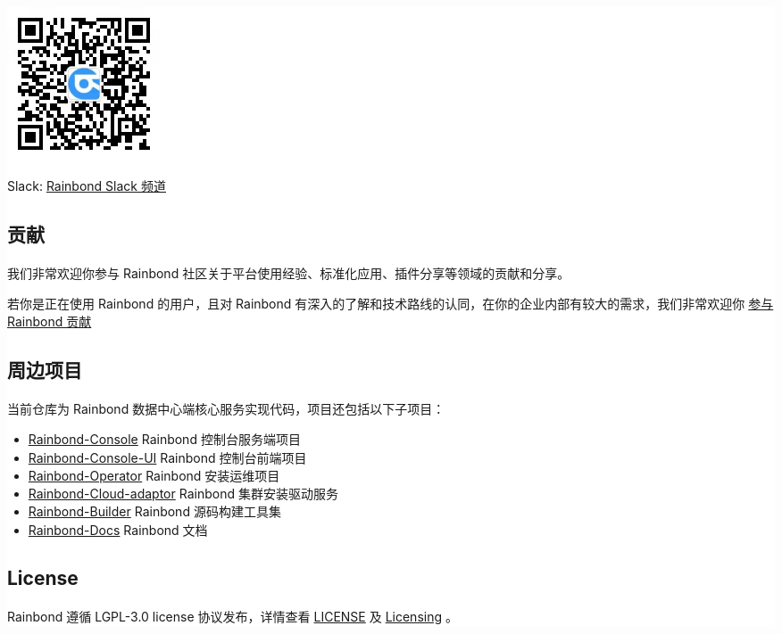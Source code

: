 <img width="20%" src="docs/wechat.png"/>

Slack: [Rainbond Slack 频道](https://join.slack.com/t/rainbond-slack/shared_invite/zt-1ft4g75pg-KJ0h_IAtvG9DMgeE_BNjZQ)

## 贡献

我们非常欢迎你参与 Rainbond 社区关于平台使用经验、标准化应用、插件分享等领域的贡献和分享。

若你是正在使用 Rainbond 的用户，且对 Rainbond 有深入的了解和技术路线的认同，在你的企业内部有较大的需求，我们非常欢迎你 [参与 Rainbond 贡献](https://www.rainbond.com/community/contribution/?channel=github)

## 周边项目

当前仓库为 Rainbond 数据中心端核心服务实现代码，项目还包括以下子项目：

- [Rainbond-Console](https://github.com/goodrain/rainbond-console) Rainbond 控制台服务端项目
- [Rainbond-Console-UI](https://github.com/goodrain/rainbond-ui) Rainbond 控制台前端项目
- [Rainbond-Operator](https://github.com/goodrain/rainbond-operator) Rainbond 安装运维项目
- [Rainbond-Cloud-adaptor](https://github.com/goodrain/cloud-adaptor) Rainbond 集群安装驱动服务
- [Rainbond-Builder](https://github.com/goodrain/builder) Rainbond 源码构建工具集
- [Rainbond-Docs](https://github.com/goodrain/rainbond-docs) Rainbond 文档

## License

Rainbond 遵循 LGPL-3.0 license 协议发布，详情查看 [LICENSE](https://github.com/goodrain/rainbond/blob/main/LICENSE) 及 [Licensing](https://github.com/goodrain/rainbond/blob/main/Licensing.md) 。
